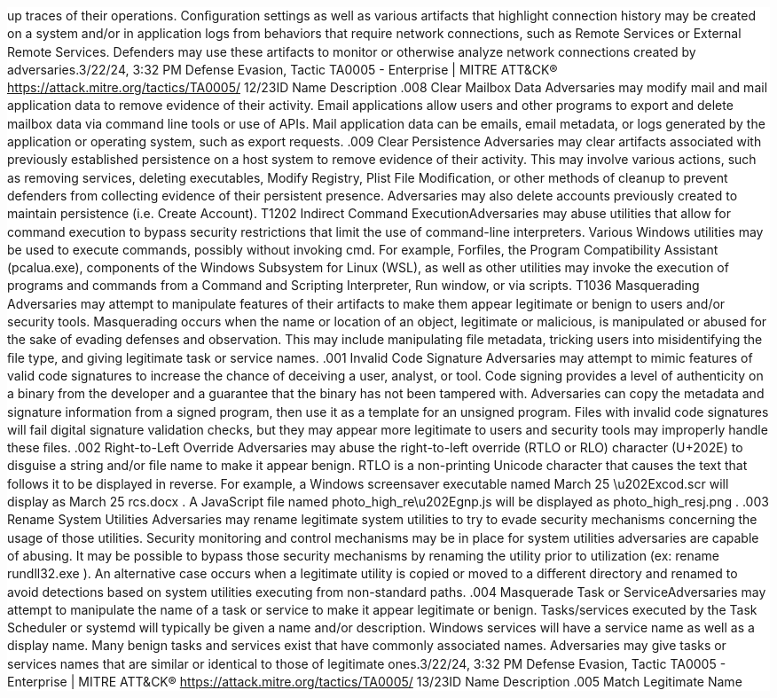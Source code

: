 up traces of their operations. Conﬁguration settings as well as various artifacts that highlight
connection history may be created on a system and/or in application logs from behaviors that
require network connections, such as Remote Services or External Remote Services. Defenders
may use these artifacts to monitor or otherwise analyze network connections created by
adversaries.3/22/24, 3:32 PM Defense Evasion, Tactic TA0005 - Enterprise | MITRE ATT&CK®
https://attack.mitre.org/tactics/TA0005/ 12/23ID Name Description
.008 Clear Mailbox Data Adversaries may modify mail and mail application data to remove evidence of their activity.
Email applications allow users and other programs to export and delete mailbox data via
command line tools or use of APIs. Mail application data can be emails, email metadata, or
logs generated by the application or operating system, such as export requests.
.009 Clear Persistence Adversaries may clear artifacts associated with previously established persistence on a host
system to remove evidence of their activity. This may involve various actions, such as
removing services, deleting executables, Modify Registry, Plist File Modiﬁcation, or other
methods of cleanup to prevent defenders from collecting evidence of their persistent presence.
Adversaries may also delete accounts previously created to maintain persistence (i.e. Create
Account).
T1202 Indirect Command
ExecutionAdversaries may abuse utilities that allow for command execution to bypass security
restrictions that limit the use of command-line interpreters. Various Windows utilities may be
used to execute commands, possibly without invoking cmd. For example, Forﬁles, the Program
Compatibility Assistant (pcalua.exe), components of the Windows Subsystem for Linux
(WSL), as well as other utilities may invoke the execution of programs and commands from a
Command and Scripting Interpreter, Run window, or via scripts.
T1036 Masquerading Adversaries may attempt to manipulate features of their artifacts to make them appear
legitimate or benign to users and/or security tools. Masquerading occurs when the name or
location of an object, legitimate or malicious, is manipulated or abused for the sake of
evading defenses and observation. This may include manipulating ﬁle metadata, tricking
users into misidentifying the ﬁle type, and giving legitimate task or service names.
.001 Invalid Code Signature Adversaries may attempt to mimic features of valid code signatures to increase the chance of
deceiving a user, analyst, or tool. Code signing provides a level of authenticity on a binary from
the developer and a guarantee that the binary has not been tampered with. Adversaries can
copy the metadata and signature information from a signed program, then use it as a
template for an unsigned program. Files with invalid code signatures will fail digital signature
validation checks, but they may appear more legitimate to users and security tools may
improperly handle these ﬁles.
.002 Right-to-Left Override Adversaries may abuse the right-to-left override (RTLO or RLO) character (U+202E) to disguise
a string and/or ﬁle name to make it appear benign. RTLO is a non-printing Unicode character
that causes the text that follows it to be displayed in reverse. For example, a Windows
screensaver executable named March 25 \u202Excod.scr will display as March 25
rcs.docx . A JavaScript ﬁle named photo\_high\_re\u202Egnp.js will be displayed as
photo\_high\_resj.png .
.003 Rename System Utilities Adversaries may rename legitimate system utilities to try to evade security mechanisms
concerning the usage of those utilities. Security monitoring and control mechanisms may be
in place for system utilities adversaries are capable of abusing. It may be possible to bypass
those security mechanisms by renaming the utility prior to utilization (ex: rename
rundll32.exe ). An alternative case occurs when a legitimate utility is copied or moved to a
different directory and renamed to avoid detections based on system utilities executing from
non-standard paths.
.004 Masquerade Task or
ServiceAdversaries may attempt to manipulate the name of a task or service to make it appear
legitimate or benign. Tasks/services executed by the Task Scheduler or systemd will typically
be given a name and/or description. Windows services will have a service name as well as a
display name. Many benign tasks and services exist that have commonly associated names.
Adversaries may give tasks or services names that are similar or identical to those of
legitimate ones.3/22/24, 3:32 PM Defense Evasion, Tactic TA0005 - Enterprise | MITRE ATT&CK®
https://attack.mitre.org/tactics/TA0005/ 13/23ID Name Description
.005 Match Legitimate Name
